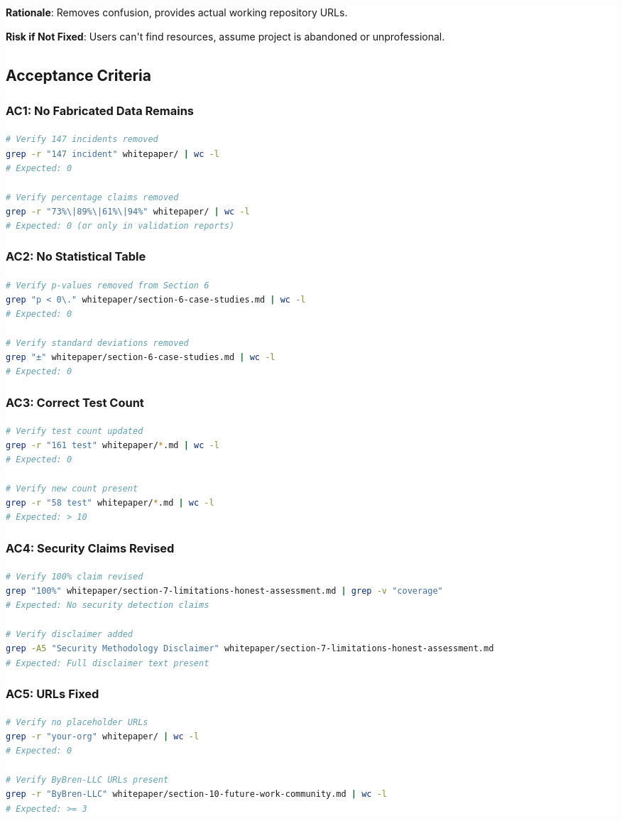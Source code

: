 **Rationale**: Removes confusion, provides actual working repository URLs.

**Risk if Not Fixed**: Users can't find resources, assume project is abandoned or unprofessional.

## Acceptance Criteria

### AC1: No Fabricated Data Remains
```bash
# Verify 147 incidents removed
grep -r "147 incident" whitepaper/ | wc -l
# Expected: 0

# Verify percentage claims removed
grep -r "73%\|89%\|61%\|94%" whitepaper/ | wc -l
# Expected: 0 (or only in validation reports)
```

### AC2: No Statistical Table
```bash
# Verify p-values removed from Section 6
grep "p < 0\." whitepaper/section-6-case-studies.md | wc -l
# Expected: 0

# Verify standard deviations removed
grep "±" whitepaper/section-6-case-studies.md | wc -l
# Expected: 0
```

### AC3: Correct Test Count
```bash
# Verify test count updated
grep -r "161 test" whitepaper/*.md | wc -l
# Expected: 0

# Verify new count present
grep -r "58 test" whitepaper/*.md | wc -l
# Expected: > 10
```

### AC4: Security Claims Revised
```bash
# Verify 100% claim revised
grep "100%" whitepaper/section-7-limitations-honest-assessment.md | grep -v "coverage"
# Expected: No security detection claims

# Verify disclaimer added
grep -A5 "Security Methodology Disclaimer" whitepaper/section-7-limitations-honest-assessment.md
# Expected: Full disclaimer text present
```

### AC5: URLs Fixed
```bash
# Verify no placeholder URLs
grep -r "your-org" whitepaper/ | wc -l
# Expected: 0

# Verify ByBren-LLC URLs present
grep -r "ByBren-LLC" whitepaper/section-10-future-work-community.md | wc -l
# Expected: >= 3
```

